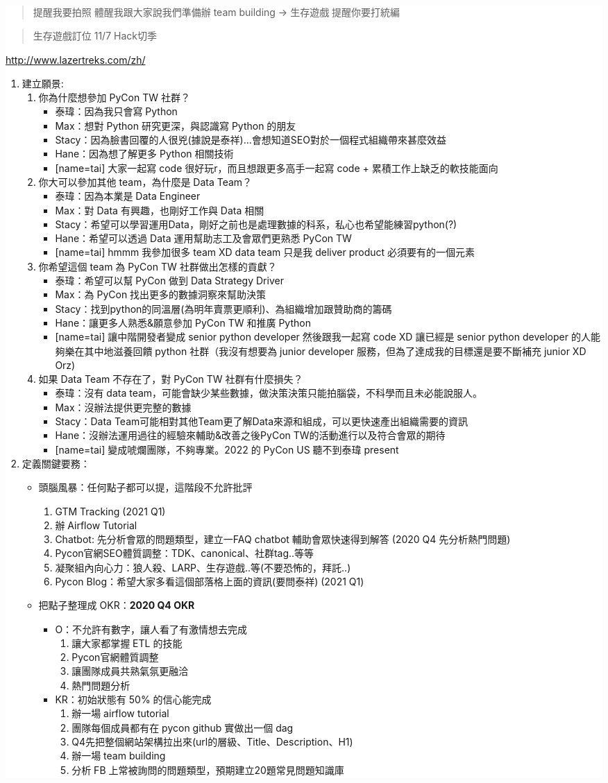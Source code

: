 > 提醒我要拍照
> 體醒我跟大家說我們準備辦 team building -> 生存遊戲
> 提醒你要打統編

> 生存遊戲訂位 11/7
> Hack切季


<http://www.lazertreks.com/zh/>

1. 建立願景:
    1. 你為什麼想參加 PyCon TW 社群？
        * 泰瑋：因為我只會寫 Python
        * Max：想對 Python 研究更深，與認識寫 Python 的朋友 
        * Stacy：因為臉書回覆的人很兇(據說是泰祥)...會想知道SEO對於一個程式組織帶來甚麼效益
        * Hane：因為想了解更多 Python 相關技術
        * [name=tai] 大家一起寫 code 很好玩r，而且想跟更多高手一起寫 code + 累積工作上缺乏的軟技能面向
    3. 你大可以參加其他 team，為什麼是 Data Team？
        * 泰瑋：因為本業是 Data Engineer
        * Max：對 Data 有興趣，也剛好工作與 Data 相關
        * Stacy：希望可以學習運用Data，剛好之前也是處理數據的科系，私心也希望能練習python(?)
        * Hane：希望可以透過 Data 運用幫助志工及會眾們更熟悉 PyCon TW
        * [name=tai] hmmm 我參加很多 team XD data team 只是我 deliver product 必須要有的一個元素
    5. 你希望這個 team 為 PyCon TW 社群做出怎樣的貢獻？
        * 泰瑋：希望可以幫 PyCon 做到 Data Strategy Driver
        * Max：為 PyCon 找出更多的數據洞察來幫助決策
        * Stacy：找到python的同溫層(為明年賣票更順利)、為組織增加跟贊助商的籌碼
        * Hane：讓更多人熟悉&願意參加 PyCon TW 和推廣 Python
        * [name=tai] 讓中階開發者變成 senior python developer 然後跟我一起寫 code XD 讓已經是 senior python developer 的人能夠樂在其中地滋養回饋 python 社群（我沒有想要為 junior developer 服務，但為了達成我的目標還是要不斷補充 junior XD Orz)
   5. 如果 Data Team 不存在了，對 PyCon TW 社群有什麼損失？
       * 泰瑋：沒有 data team，可能會缺少某些數據，做決策決策只能拍腦袋，不科學而且未必能說服人。
       * Max：沒辦法提供更完整的數據
       * Stacy：Data Team可能相對其他Team更了解Data來源和組成，可以更快速產出組織需要的資訊
       * Hane：沒辦法運用過往的經驗來輔助&改善之後PyCon TW的活動進行以及符合會眾的期待
       * [name=tai] 變成唬爛團隊，不夠專業。2022 的 PyCon US 聽不到泰瑋 present
2. 定義關鍵要務：
    * 頭腦風暴：任何點子都可以提，這階段不允許批評 
        1. GTM Tracking (2021 Q1)
        2. 辦 Airflow Tutorial 
        3. Chatbot: 先分析會眾的問題類型，建立一FAQ chatbot 輔助會眾快速得到解答 (2020 Q4 先分析熱門問題)
        4. Pycon官網SEO體質調整：TDK、canonical、社群tag..等等
        5. 凝聚組內向心力：狼人殺、LARP、生存遊戲..等(不要恐怖的，拜託..)
        6. Pycon Blog：希望大家多看這個部落格上面的資訊(要問泰祥) (2021 Q1)

    * 把點子整理成 OKR：**2020 Q4 OKR**
        * O：不允許有數字，讓人看了有激情想去完成
            1. 讓大家都掌握 ETL 的技能
            2. Pycon官網體質調整
            3. 讓團隊成員共熟氣氛更融洽
            4. 熱門問題分析
        * KR：初始狀態有 50% 的信心能完成
            1. 辦一場 airflow tutorial
            2. 團隊每個成員都有在 pycon github 實做出一個 dag
            3. Q4先把整個網站架構拉出來(url的層級、Title、Description、H1)
            4. 辦一場 team building
            5. 分析 FB 上常被詢問的問題類型，預期建立20題常見問題知識庫
